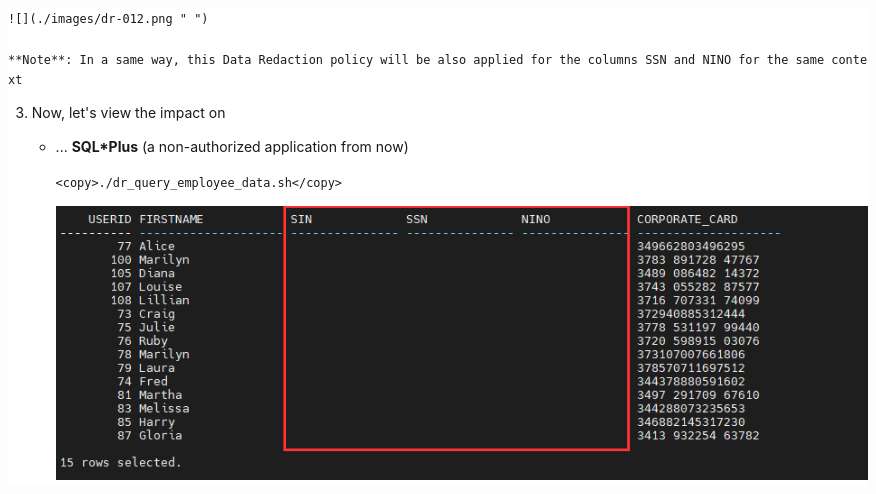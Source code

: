    ![](./images/dr-012.png " ")

    **Note**: In a same way, this Data Redaction policy will be also applied for the columns SSN and NINO for the same context
    
3. Now, let's view the impact on

    - ... **SQL*Plus** (a non-authorized application from now)
    
        ````
        <copy>./dr_query_employee_data.sh</copy>
        ````

        ![](./images/dr-013.png " ")
